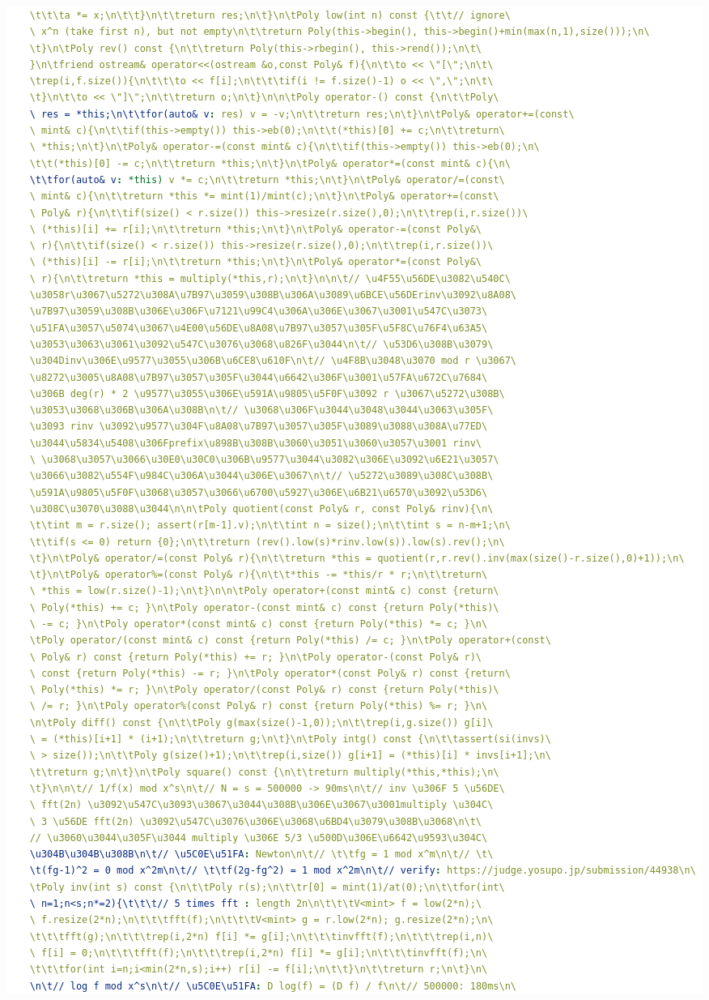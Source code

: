 ```yaml
    \t\t\ta *= x;\n\t\t}\n\t\treturn res;\n\t}\n\tPoly low(int n) const {\t\t// ignore\
    \ x^n (take first n), but not empty\n\t\treturn Poly(this->begin(), this->begin()+min(max(n,1),size()));\n\
    \t}\n\tPoly rev() const {\n\t\treturn Poly(this->rbegin(), this->rend());\n\t\
    }\n\tfriend ostream& operator<<(ostream &o,const Poly& f){\n\t\to << \"[\";\n\t\
    \trep(i,f.size()){\n\t\t\to << f[i];\n\t\t\tif(i != f.size()-1) o << \",\";\n\t\
    \t}\n\t\to << \"]\";\n\t\treturn o;\n\t}\n\n\tPoly operator-() const {\n\t\tPoly\
    \ res = *this;\n\t\tfor(auto& v: res) v = -v;\n\t\treturn res;\n\t}\n\tPoly& operator+=(const\
    \ mint& c){\n\t\tif(this->empty()) this->eb(0);\n\t\t(*this)[0] += c;\n\t\treturn\
    \ *this;\n\t}\n\tPoly& operator-=(const mint& c){\n\t\tif(this->empty()) this->eb(0);\n\
    \t\t(*this)[0] -= c;\n\t\treturn *this;\n\t}\n\tPoly& operator*=(const mint& c){\n\
    \t\tfor(auto& v: *this) v *= c;\n\t\treturn *this;\n\t}\n\tPoly& operator/=(const\
    \ mint& c){\n\t\treturn *this *= mint(1)/mint(c);\n\t}\n\tPoly& operator+=(const\
    \ Poly& r){\n\t\tif(size() < r.size()) this->resize(r.size(),0);\n\t\trep(i,r.size())\
    \ (*this)[i] += r[i];\n\t\treturn *this;\n\t}\n\tPoly& operator-=(const Poly&\
    \ r){\n\t\tif(size() < r.size()) this->resize(r.size(),0);\n\t\trep(i,r.size())\
    \ (*this)[i] -= r[i];\n\t\treturn *this;\n\t}\n\tPoly& operator*=(const Poly&\
    \ r){\n\t\treturn *this = multiply(*this,r);\n\t}\n\n\t// \u4F55\u56DE\u3082\u540C\
    \u3058r\u3067\u5272\u308A\u7B97\u3059\u308B\u306A\u3089\u6BCE\u56DErinv\u3092\u8A08\
    \u7B97\u3059\u308B\u306E\u306F\u7121\u99C4\u306A\u306E\u3067\u3001\u547C\u3073\
    \u51FA\u3057\u5074\u3067\u4E00\u56DE\u8A08\u7B97\u3057\u305F\u5F8C\u76F4\u63A5\
    \u3053\u3063\u3061\u3092\u547C\u3076\u3068\u826F\u3044\n\t// \u53D6\u308B\u3079\
    \u304Dinv\u306E\u9577\u3055\u306B\u6CE8\u610F\n\t// \u4F8B\u3048\u3070 mod r \u3067\
    \u8272\u3005\u8A08\u7B97\u3057\u305F\u3044\u6642\u306F\u3001\u57FA\u672C\u7684\
    \u306B deg(r) * 2 \u9577\u3055\u306E\u591A\u9805\u5F0F\u3092 r \u3067\u5272\u308B\
    \u3053\u3068\u306B\u306A\u308B\n\t// \u3068\u306F\u3044\u3048\u3044\u3063\u305F\
    \u3093 rinv \u3092\u9577\u304F\u8A08\u7B97\u3057\u305F\u3089\u3088\u308A\u77ED\
    \u3044\u5834\u5408\u306Fprefix\u898B\u308B\u3060\u3051\u3060\u3057\u3001 rinv\
    \ \u3068\u3057\u3066\u30E0\u30C0\u306B\u9577\u3044\u3082\u306E\u3092\u6E21\u3057\
    \u3066\u3082\u554F\u984C\u306A\u3044\u306E\u3067\n\t// \u5272\u3089\u308C\u308B\
    \u591A\u9805\u5F0F\u3068\u3057\u3066\u6700\u5927\u306E\u6B21\u6570\u3092\u53D6\
    \u308C\u3070\u3088\u3044\n\n\tPoly quotient(const Poly& r, const Poly& rinv){\n\
    \t\tint m = r.size(); assert(r[m-1].v);\n\t\tint n = size();\n\t\tint s = n-m+1;\n\
    \t\tif(s <= 0) return {0};\n\t\treturn (rev().low(s)*rinv.low(s)).low(s).rev();\n\
    \t}\n\tPoly& operator/=(const Poly& r){\n\t\treturn *this = quotient(r,r.rev().inv(max(size()-r.size(),0)+1));\n\
    \t}\n\tPoly& operator%=(const Poly& r){\n\t\t*this -= *this/r * r;\n\t\treturn\
    \ *this = low(r.size()-1);\n\t}\n\n\tPoly operator+(const mint& c) const {return\
    \ Poly(*this) += c; }\n\tPoly operator-(const mint& c) const {return Poly(*this)\
    \ -= c; }\n\tPoly operator*(const mint& c) const {return Poly(*this) *= c; }\n\
    \tPoly operator/(const mint& c) const {return Poly(*this) /= c; }\n\tPoly operator+(const\
    \ Poly& r) const {return Poly(*this) += r; }\n\tPoly operator-(const Poly& r)\
    \ const {return Poly(*this) -= r; }\n\tPoly operator*(const Poly& r) const {return\
    \ Poly(*this) *= r; }\n\tPoly operator/(const Poly& r) const {return Poly(*this)\
    \ /= r; }\n\tPoly operator%(const Poly& r) const {return Poly(*this) %= r; }\n\
    \n\tPoly diff() const {\n\t\tPoly g(max(size()-1,0));\n\t\trep(i,g.size()) g[i]\
    \ = (*this)[i+1] * (i+1);\n\t\treturn g;\n\t}\n\tPoly intg() const {\n\t\tassert(si(invs)\
    \ > size());\n\t\tPoly g(size()+1);\n\t\trep(i,size()) g[i+1] = (*this)[i] * invs[i+1];\n\
    \t\treturn g;\n\t}\n\tPoly square() const {\n\t\treturn multiply(*this,*this);\n\
    \t}\n\n\t// 1/f(x) mod x^s\n\t// N = s = 500000 -> 90ms\n\t// inv \u306F 5 \u56DE\
    \ fft(2n) \u3092\u547C\u3093\u3067\u3044\u308B\u306E\u3067\u3001multiply \u304C\
    \ 3 \u56DE fft(2n) \u3092\u547C\u3076\u306E\u3068\u6BD4\u3079\u308B\u3068\n\t\
    // \u3060\u3044\u305F\u3044 multiply \u306E 5/3 \u500D\u306E\u6642\u9593\u304C\
    \u304B\u304B\u308B\n\t// \u5C0E\u51FA: Newton\n\t// \t\tfg = 1 mod x^m\n\t// \t\
    \t(fg-1)^2 = 0 mod x^2m\n\t// \t\tf(2g-fg^2) = 1 mod x^2m\n\t// verify: https://judge.yosupo.jp/submission/44938\n\
    \tPoly inv(int s) const {\n\t\tPoly r(s);\n\t\tr[0] = mint(1)/at(0);\n\t\tfor(int\
    \ n=1;n<s;n*=2){\t\t\t// 5 times fft : length 2n\n\t\t\tV<mint> f = low(2*n);\
    \ f.resize(2*n);\n\t\t\tfft(f);\n\t\t\tV<mint> g = r.low(2*n); g.resize(2*n);\n\
    \t\t\tfft(g);\n\t\t\trep(i,2*n) f[i] *= g[i];\n\t\t\tinvfft(f);\n\t\t\trep(i,n)\
    \ f[i] = 0;\n\t\t\tfft(f);\n\t\t\trep(i,2*n) f[i] *= g[i];\n\t\t\tinvfft(f);\n\
    \t\t\tfor(int i=n;i<min(2*n,s);i++) r[i] -= f[i];\n\t\t}\n\t\treturn r;\n\t}\n\
    \n\t// log f mod x^s\n\t// \u5C0E\u51FA: D log(f) = (D f) / f\n\t// 500000: 180ms\n\
```